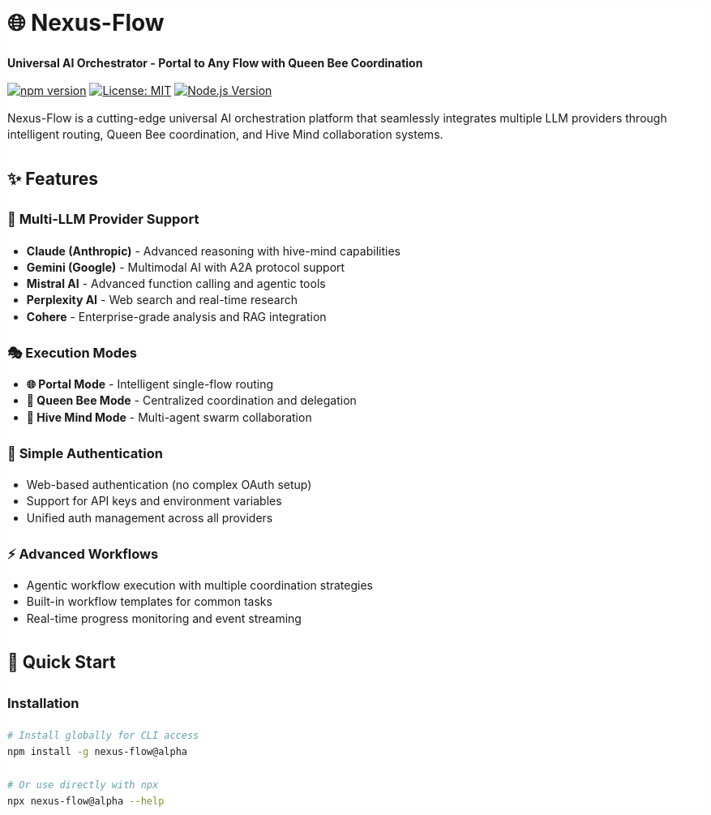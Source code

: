 # 🌐 Nexus-Flow

**Universal AI Orchestrator - Portal to Any Flow with Queen Bee Coordination**

[![npm version](https://badge.fury.io/js/nexus-flow.svg)](https://badge.fury.io/js/nexus-flow)
[![License: MIT](https://img.shields.io/badge/License-MIT-yellow.svg)](https://opensource.org/licenses/MIT)
[![Node.js Version](https://img.shields.io/badge/node-%3E%3D18.0.0-brightgreen.svg)](https://nodejs.org/)

Nexus-Flow is a cutting-edge universal AI orchestration platform that seamlessly integrates multiple LLM providers through intelligent routing, Queen Bee coordination, and Hive Mind collaboration systems.

## ✨ Features

### 🤖 **Multi-LLM Provider Support**
- **Claude (Anthropic)** - Advanced reasoning with hive-mind capabilities
- **Gemini (Google)** - Multimodal AI with A2A protocol support  
- **Mistral AI** - Advanced function calling and agentic tools
- **Perplexity AI** - Web search and real-time research
- **Cohere** - Enterprise-grade analysis and RAG integration

### 🎭 **Execution Modes**
- **🌐 Portal Mode** - Intelligent single-flow routing
- **👑 Queen Bee Mode** - Centralized coordination and delegation
- **🐝 Hive Mind Mode** - Multi-agent swarm collaboration

### 🔐 **Simple Authentication**
- Web-based authentication (no complex OAuth setup)
- Support for API keys and environment variables
- Unified auth management across all providers

### ⚡ **Advanced Workflows**
- Agentic workflow execution with multiple coordination strategies
- Built-in workflow templates for common tasks
- Real-time progress monitoring and event streaming

## 🚀 Quick Start

### Installation

```bash
# Install globally for CLI access
npm install -g nexus-flow@alpha

# Or use directly with npx
npx nexus-flow@alpha --help
```
